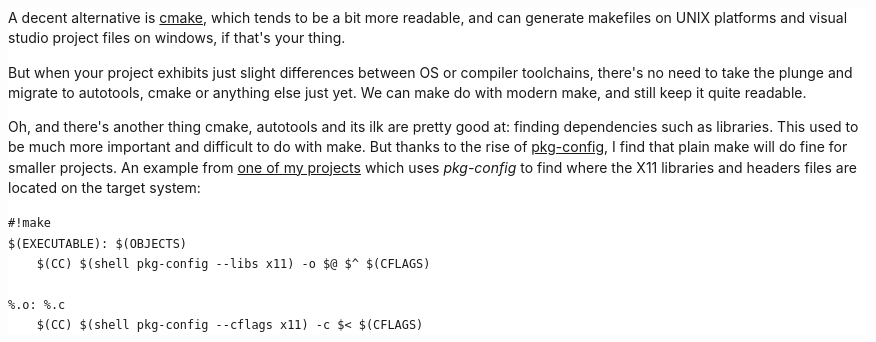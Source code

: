 A decent alternative is [cmake](http://www.cmake.org/), which tends to
be a bit more readable, and can generate makefiles on UNIX platforms and
visual studio project files on windows, if that's your thing.

But when your project exhibits just slight differences between OS or
compiler toolchains, there's no need to take the plunge and migrate to
autotools, cmake or anything else just yet. We can make do with modern
make, and still keep it quite readable.

Oh, and there's another thing cmake, autotools and its ilk are pretty
good at: finding dependencies such as libraries. This used to be much
more important and difficult to do with make. But thanks to the rise of
[pkg-config](http://www.freedesktop.org/wiki/Software/pkg-config/), I
find that plain make will do fine for smaller projects. An example from
[one of my projects](https://github.com/aktau/hhpc/blob/master/Makefile)
which uses *pkg-config* to find where the X11 libraries and headers
files are located on the target system:

~~~~~~~~
#!make
$(EXECUTABLE): $(OBJECTS)
    $(CC) $(shell pkg-config --libs x11) -o $@ $^ $(CFLAGS)

%.o: %.c
    $(CC) $(shell pkg-config --cflags x11) -c $< $(CFLAGS)
~~~~~~~~

[^1]: Sweet nostalgia, Dev-C++ was my first real IDE, it helped me form my knowledge of C by being easy to use yet not having auto-completion, which cemented a lot of important functions in my muscle memory.

[^2]: Note that I'm describing makefiles for a C project here, but any developer worth her salt should be able to see that it's applicable to much more. In fact I use make in combination with [fpm](https://github.com/jordansissel/fpm) to build .deb files for debian/ubuntu, all I have to do is run `make deb`.

[^3]: Some might start protesting now, as they've seen "outputs" like **install, uninstall, clean, etc.** that don't generate files called install, uninstall or clean. The thing is that these targets are special, and they are usually indicated as such by a special target called **.PHONY**. Make doesn't need or want to know about the files generated by phony rules. Phony rules will always execute when called, multiple invocations to `make install` will, by default, do the same thing. If you forget to add a target such as **install** to the phony rules, it will still work of course, because your install rules don't generate a file called install and thus make will keep executing it.  Correctly specifying the phony rules is cleaner though.

[^4]: Of course, there are some flags that might be a little bit too pedantic. For example, when doing game development it's often useful to do some [bit twiddling](http://graphics.stanford.edu/~seander/bithacks.html), compare disparate number types and do dirty things with pointers.  In that case it might not be worth it or even possible to prevent all the warnings by casting to the appropriate type. In that case, feel free to disable some flags.
